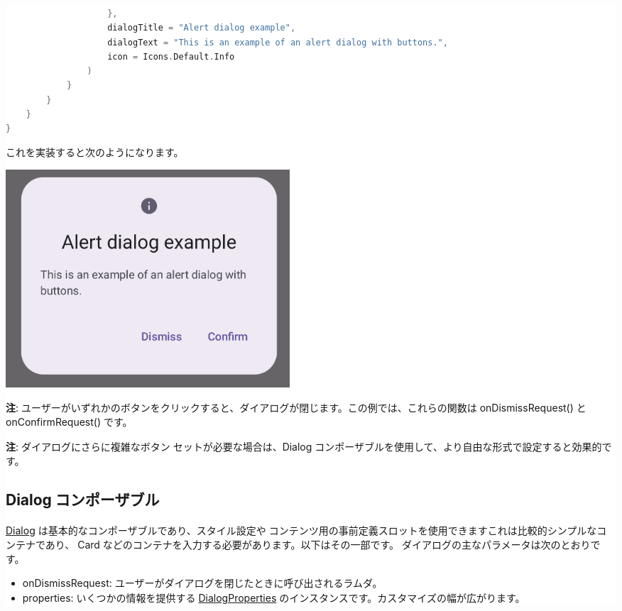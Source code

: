 ```kotlin
                    },
                    dialogTitle = "Alert dialog example",
                    dialogText = "This is an example of an alert dialog with buttons.",
                    icon = Icons.Default.Info
                )
            }
        }
    }
}
```

これを実装すると次のようになります。

<img src="./画像/ボタン付きのアラートダイアログ.png" width="400">

**注**: ユーザーがいずれかのボタンをクリックすると、ダイアログが閉じます。この例では、これらの関数は onDismissRequest() と onConfirmRequest() です。

**注**: ダイアログにさらに複雑なボタン セットが必要な場合は、Dialog コンポーザブルを使用して、より自由な形式で設定すると効果的です。


## Dialog コンポーザブル

[Dialog](https://developer.android.com/reference/kotlin/androidx/compose/ui/window/package-summary?hl=ja&_gl=1*w9bbph*_up*MQ..*_ga*NTY3MDY5MDA1LjE3MjQ2NTg1MjY.*_ga_6HH9YJMN9M*MTcyNTI0Njg0NC41LjAuMTcyNTI0Njg0NC4wLjAuMA..#Dialog(kotlin.Function0,androidx.compose.ui.window.DialogProperties,kotlin.Function0)) は基本的なコンポーザブルであり、スタイル設定や コンテンツ用の事前定義スロットを使用できますこれは比較的シンプルなコンテナであり、 Card などのコンテナを入力する必要があります。以下はその一部です。 ダイアログの主なパラメータは次のとおりです。

- onDismissRequest: ユーザーがダイアログを閉じたときに呼び出されるラムダ。
- properties: いくつかの情報を提供する [DialogProperties](https://developer.android.com/reference/kotlin/androidx/compose/ui/window/DialogProperties?hl=ja&_gl=1*ykkgjy*_up*MQ..*_ga*NTY3MDY5MDA1LjE3MjQ2NTg1MjY.*_ga_6HH9YJMN9M*MTcyNTI0Njg0NC41LjAuMTcyNTI0Njg0NC4wLjAuMA..) のインスタンスです。カスタマイズの幅が広がります。

